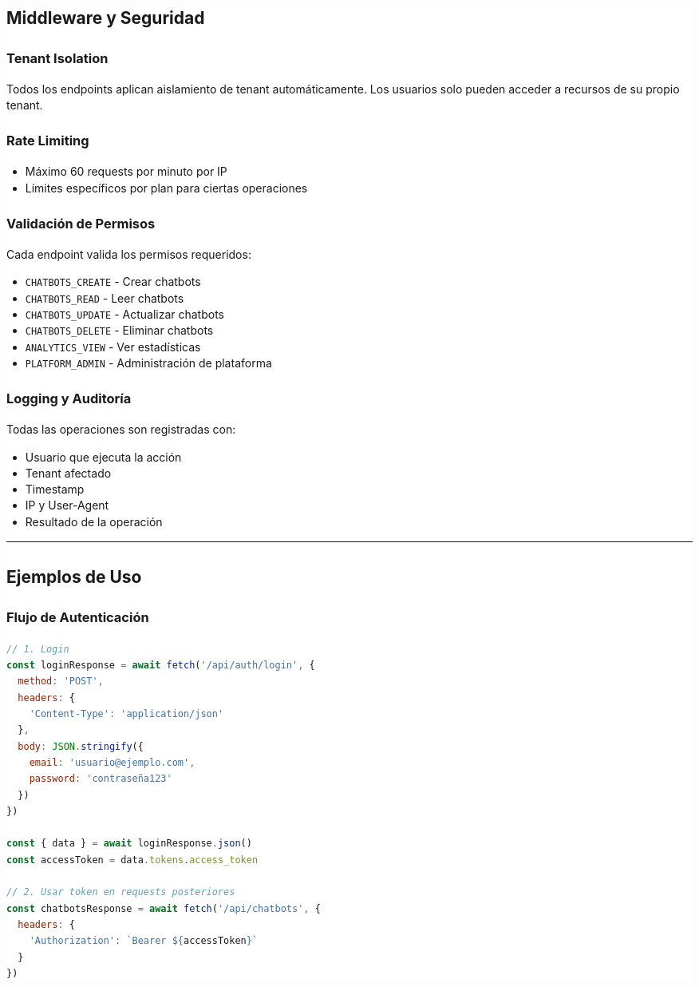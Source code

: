 
## Middleware y Seguridad

### Tenant Isolation
Todos los endpoints aplican aislamiento de tenant automáticamente. Los usuarios solo pueden acceder a recursos de su propio tenant.

### Rate Limiting
- Máximo 60 requests por minuto por IP
- Límites específicos por plan para ciertas operaciones

### Validación de Permisos
Cada endpoint valida los permisos requeridos:
- `CHATBOTS_CREATE` - Crear chatbots
- `CHATBOTS_READ` - Leer chatbots
- `CHATBOTS_UPDATE` - Actualizar chatbots
- `CHATBOTS_DELETE` - Eliminar chatbots
- `ANALYTICS_VIEW` - Ver estadísticas
- `PLATFORM_ADMIN` - Administración de plataforma

### Logging y Auditoría
Todas las operaciones son registradas con:
- Usuario que ejecuta la acción
- Tenant afectado
- Timestamp
- IP y User-Agent
- Resultado de la operación

---

## Ejemplos de Uso

### Flujo de Autenticación
```javascript
// 1. Login
const loginResponse = await fetch('/api/auth/login', {
  method: 'POST',
  headers: {
    'Content-Type': 'application/json'
  },
  body: JSON.stringify({
    email: 'usuario@ejemplo.com',
    password: 'contraseña123'
  })
})

const { data } = await loginResponse.json()
const accessToken = data.tokens.access_token

// 2. Usar token en requests posteriores
const chatbotsResponse = await fetch('/api/chatbots', {
  headers: {
    'Authorization': `Bearer ${accessToken}`
  }
})
```
